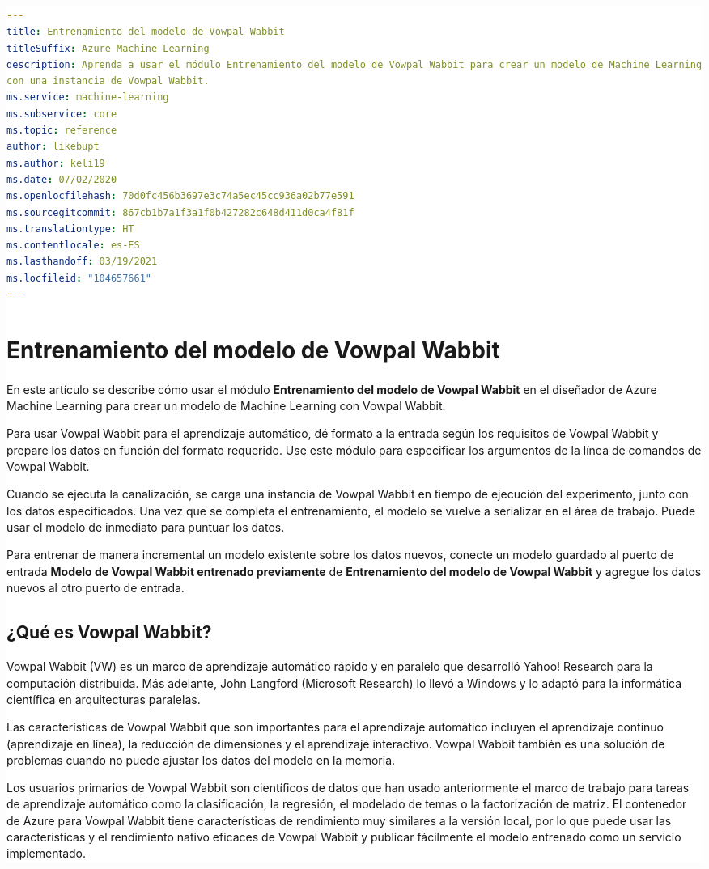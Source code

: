 ```yaml
---
title: Entrenamiento del modelo de Vowpal Wabbit
titleSuffix: Azure Machine Learning
description: Aprenda a usar el módulo Entrenamiento del modelo de Vowpal Wabbit para crear un modelo de Machine Learning con una instancia de Vowpal Wabbit.
ms.service: machine-learning
ms.subservice: core
ms.topic: reference
author: likebupt
ms.author: keli19
ms.date: 07/02/2020
ms.openlocfilehash: 70d0fc456b3697e3c74a5ec45cc936a02b77e591
ms.sourcegitcommit: 867cb1b7a1f3a1f0b427282c648d411d0ca4f81f
ms.translationtype: HT
ms.contentlocale: es-ES
ms.lasthandoff: 03/19/2021
ms.locfileid: "104657661"
---
```

# <a name="train-vowpal-wabbit-model"></a>Entrenamiento del modelo de Vowpal Wabbit
En este artículo se describe cómo usar el módulo **Entrenamiento del modelo de Vowpal Wabbit** en el diseñador de Azure Machine Learning para crear un modelo de Machine Learning con Vowpal Wabbit.  

Para usar Vowpal Wabbit para el aprendizaje automático, dé formato a la entrada según los requisitos de Vowpal Wabbit y prepare los datos en función del formato requerido. Use este módulo para especificar los argumentos de la línea de comandos de Vowpal Wabbit. 

Cuando se ejecuta la canalización, se carga una instancia de Vowpal Wabbit en tiempo de ejecución del experimento, junto con los datos especificados. Una vez que se completa el entrenamiento, el modelo se vuelve a serializar en el área de trabajo. Puede usar el modelo de inmediato para puntuar los datos. 

Para entrenar de manera incremental un modelo existente sobre los datos nuevos, conecte un modelo guardado al puerto de entrada **Modelo de Vowpal Wabbit entrenado previamente** de **Entrenamiento del modelo de Vowpal Wabbit** y agregue los datos nuevos al otro puerto de entrada.  

## <a name="what-is-vowpal-wabbit"></a>¿Qué es Vowpal Wabbit?  

Vowpal Wabbit (VW) es un marco de aprendizaje automático rápido y en paralelo que desarrolló Yahoo! Research para la computación distribuida. Más adelante, John Langford (Microsoft Research) lo llevó a Windows y lo adaptó para la informática científica en arquitecturas paralelas.  

Las características de Vowpal Wabbit que son importantes para el aprendizaje automático incluyen el aprendizaje continuo (aprendizaje en línea), la reducción de dimensiones y el aprendizaje interactivo. Vowpal Wabbit también es una solución de problemas cuando no puede ajustar los datos del modelo en la memoria.  

Los usuarios primarios de Vowpal Wabbit son científicos de datos que han usado anteriormente el marco de trabajo para tareas de aprendizaje automático como la clasificación, la regresión, el modelado de temas o la factorización de matriz. El contenedor de Azure para Vowpal Wabbit tiene características de rendimiento muy similares a la versión local, por lo que puede usar las características y el rendimiento nativo eficaces de Vowpal Wabbit y publicar fácilmente el modelo entrenado como un servicio implementado.  
